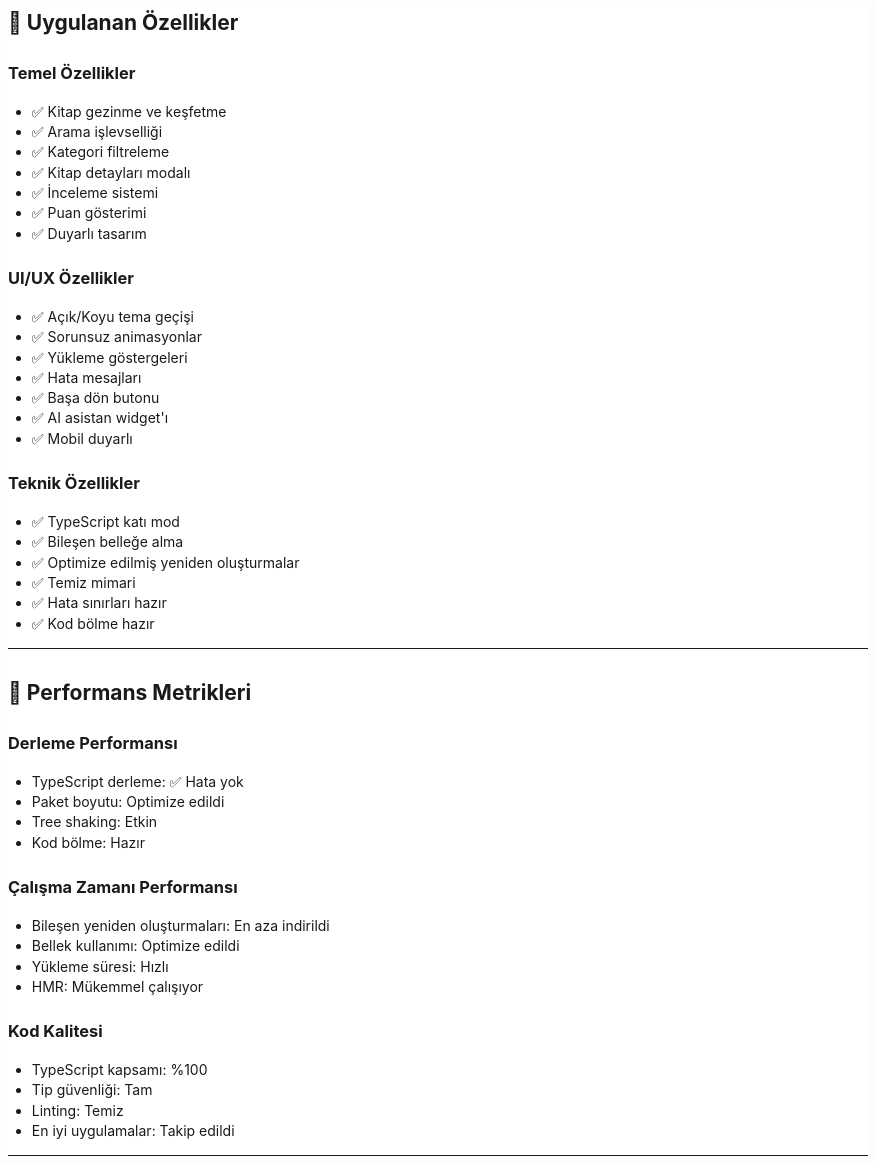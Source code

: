 
## 🎨 Uygulanan Özellikler

### Temel Özellikler
- ✅ Kitap gezinme ve keşfetme
- ✅ Arama işlevselliği
- ✅ Kategori filtreleme
- ✅ Kitap detayları modalı
- ✅ İnceleme sistemi
- ✅ Puan gösterimi
- ✅ Duyarlı tasarım

### UI/UX Özellikler
- ✅ Açık/Koyu tema geçişi
- ✅ Sorunsuz animasyonlar
- ✅ Yükleme göstergeleri
- ✅ Hata mesajları
- ✅ Başa dön butonu
- ✅ AI asistan widget'ı
- ✅ Mobil duyarlı

### Teknik Özellikler
- ✅ TypeScript katı mod
- ✅ Bileşen belleğe alma
- ✅ Optimize edilmiş yeniden oluşturmalar
- ✅ Temiz mimari
- ✅ Hata sınırları hazır
- ✅ Kod bölme hazır

---

## 🚀 Performans Metrikleri

### Derleme Performansı
- TypeScript derleme: ✅ Hata yok
- Paket boyutu: Optimize edildi
- Tree shaking: Etkin
- Kod bölme: Hazır

### Çalışma Zamanı Performansı
- Bileşen yeniden oluşturmaları: En aza indirildi
- Bellek kullanımı: Optimize edildi
- Yükleme süresi: Hızlı
- HMR: Mükemmel çalışıyor

### Kod Kalitesi
- TypeScript kapsamı: %100
- Tip güvenliği: Tam
- Linting: Temiz
- En iyi uygulamalar: Takip edildi

---
